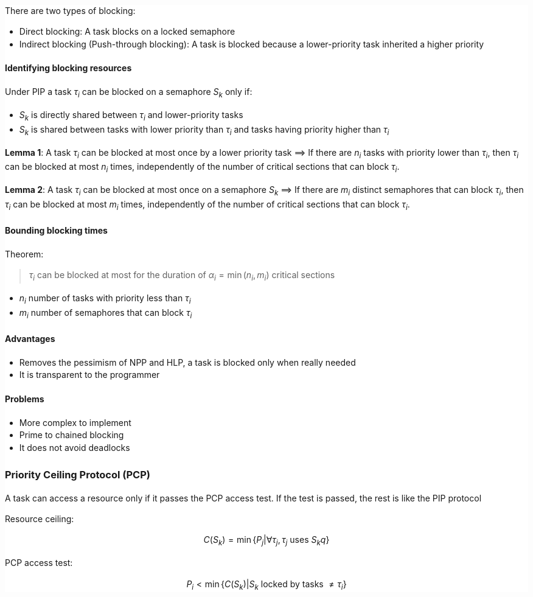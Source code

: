 There are two types of blocking:

- Direct blocking: A task blocks on a locked semaphore
- Indirect blocking (Push-through blocking): A task is blocked because a lower-priority task inherited a higher priority

#### Identifying blocking resources

Under PIP a task $\tau_i$ can be blocked on a semaphore $S_k$ only if:

- $S_k$ is directly shared between $\tau_i$ and lower-priority tasks
- $S_k$ is shared between tasks with lower priority than $\tau_i$ and tasks having priority higher than $\tau_i$

**Lemma 1**: A task $\tau_i$ can be blocked at most once by a lower priority task $\implies$ If there are $n_i$ tasks with priority lower than $\tau_i$, then $\tau_i$ can be blocked at most $n_i$ times, independently of the number of critical sections that can block $\tau_i$.

**Lemma 2**: A task $\tau_i$ can be blocked at most once on a semaphore $S_k$ $\implies$ If there are $m_i$ distinct semaphores that can block $\tau_i$, then $\tau_i$ can be blocked at most $m_i$ times, independently of the number of critical sections that can block $\tau_i$.

#### Bounding blocking times
Theorem:
> $\tau_i$ can be blocked at most for the duration of $\alpha_i = \min(n_i, m_i)$ critical sections

- $n_i$ number of tasks with priority less than $\tau_i$
- $m_i$ number of semaphores that can block $\tau_i$

#### Advantages

- Removes the pessimism of NPP and HLP, a task is blocked only when really needed
- It is transparent to the programmer

#### Problems

- More complex to implement
- Prime to chained blocking
- It does not avoid deadlocks


### Priority Ceiling Protocol (PCP)

A task can access a resource only if it passes the PCP access test. If the test is passed, the rest is like the PIP protocol

Resource ceiling:

$$
C(S_k) = \min \{ P_j | \forall \tau_j, \tau_j \text{ uses } S_kq \}
$$

PCP access test:

$$
P_i < \min \{ C(S_k) | S_k \text{ locked by tasks } \ne \tau_i \}
$$
